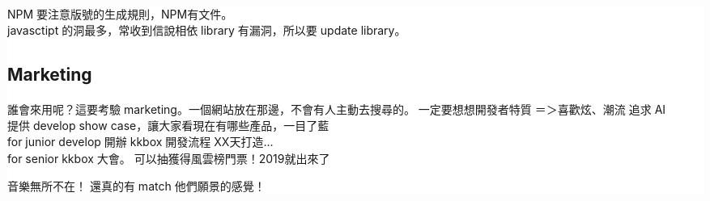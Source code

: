 NPM 要注意版號的生成規則，NPM有文件。  
javasctipt 的洞最多，常收到信說相依 library 有漏洞，所以要 update library。

## Marketing
誰會來用呢？這要考驗 marketing。一個網站放在那邊，不會有人主動去搜尋的。
一定要想想開發者特質 ＝＞喜歡炫、潮流  追求 AI  
提供 develop show case，讓大家看現在有哪些產品，一目了藍  
for junior develop 開辦 kkbox 開發流程 XX天打造...  
for senior kkbox 大會。  可以抽獲得風雲榜門票！2019就出來了

音樂無所不在！ 還真的有 match 他們願景的感覺！